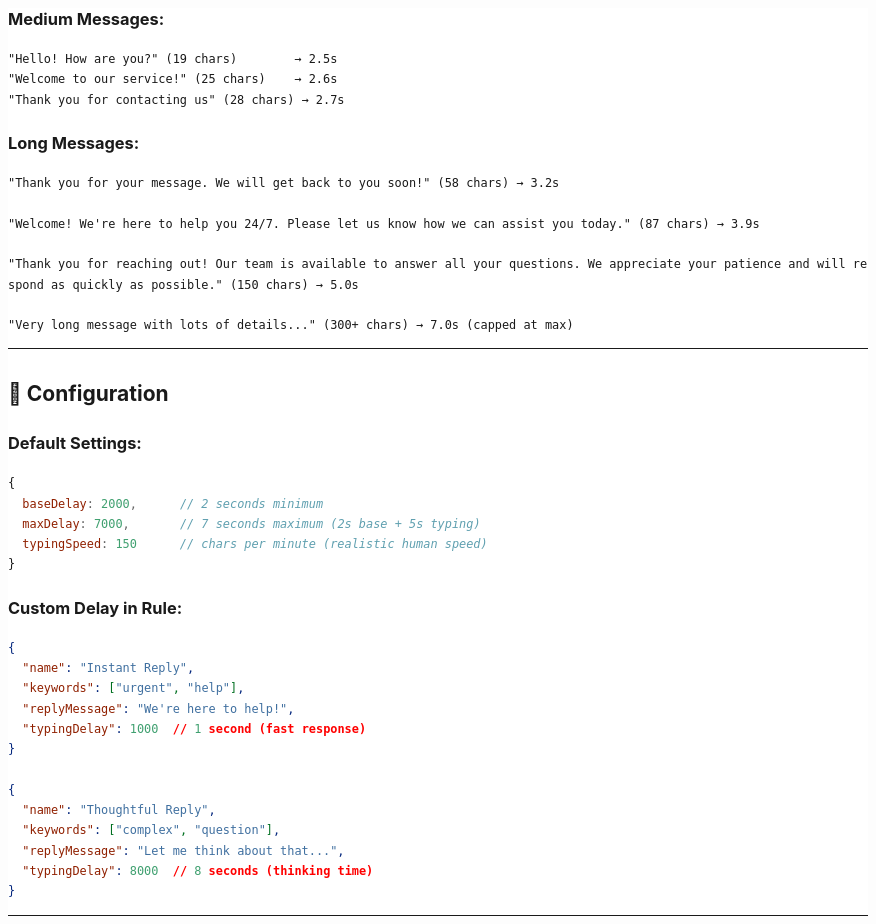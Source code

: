 ### **Medium Messages:**
```
"Hello! How are you?" (19 chars)        → 2.5s
"Welcome to our service!" (25 chars)    → 2.6s
"Thank you for contacting us" (28 chars) → 2.7s
```

### **Long Messages:**
```
"Thank you for your message. We will get back to you soon!" (58 chars) → 3.2s

"Welcome! We're here to help you 24/7. Please let us know how we can assist you today." (87 chars) → 3.9s

"Thank you for reaching out! Our team is available to answer all your questions. We appreciate your patience and will respond as quickly as possible." (150 chars) → 5.0s

"Very long message with lots of details..." (300+ chars) → 7.0s (capped at max)
```

---

## 🔧 **Configuration**

### **Default Settings:**
```javascript
{
  baseDelay: 2000,      // 2 seconds minimum
  maxDelay: 7000,       // 7 seconds maximum (2s base + 5s typing)
  typingSpeed: 150      // chars per minute (realistic human speed)
}
```

### **Custom Delay in Rule:**
```json
{
  "name": "Instant Reply",
  "keywords": ["urgent", "help"],
  "replyMessage": "We're here to help!",
  "typingDelay": 1000  // 1 second (fast response)
}

{
  "name": "Thoughtful Reply",
  "keywords": ["complex", "question"],
  "replyMessage": "Let me think about that...",
  "typingDelay": 8000  // 8 seconds (thinking time)
}
```

---
